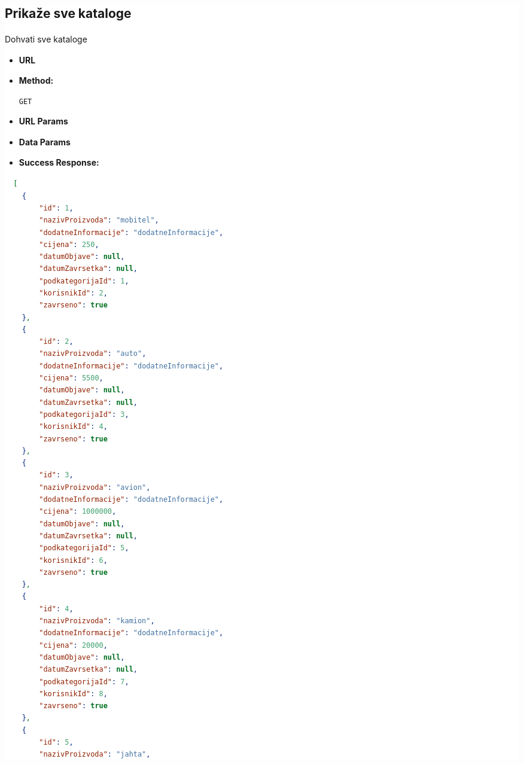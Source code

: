 ﻿Prikaže sve kataloge
----
  Dohvati sve kataloge

* **URL**

  </katalozi>

* **Method:**

  `GET` 

*  **URL Params**

* **Data Params**


* **Success Response:**
```json
  [
    {
        "id": 1,
        "nazivProizvoda": "mobitel",
        "dodatneInformacije": "dodatneInformacije",
        "cijena": 250,
        "datumObjave": null,
        "datumZavrsetka": null,
        "podkategorijaId": 1,
        "korisnikId": 2,
        "zavrseno": true
    },
    {
        "id": 2,
        "nazivProizvoda": "auto",
        "dodatneInformacije": "dodatneInformacije",
        "cijena": 5500,
        "datumObjave": null,
        "datumZavrsetka": null,
        "podkategorijaId": 3,
        "korisnikId": 4,
        "zavrseno": true
    },
    {
        "id": 3,
        "nazivProizvoda": "avion",
        "dodatneInformacije": "dodatneInformacije",
        "cijena": 1000000,
        "datumObjave": null,
        "datumZavrsetka": null,
        "podkategorijaId": 5,
        "korisnikId": 6,
        "zavrseno": true
    },
    {
        "id": 4,
        "nazivProizvoda": "kamion",
        "dodatneInformacije": "dodatneInformacije",
        "cijena": 20000,
        "datumObjave": null,
        "datumZavrsetka": null,
        "podkategorijaId": 7,
        "korisnikId": 8,
        "zavrseno": true
    },
    {
        "id": 5,
        "nazivProizvoda": "jahta",
```